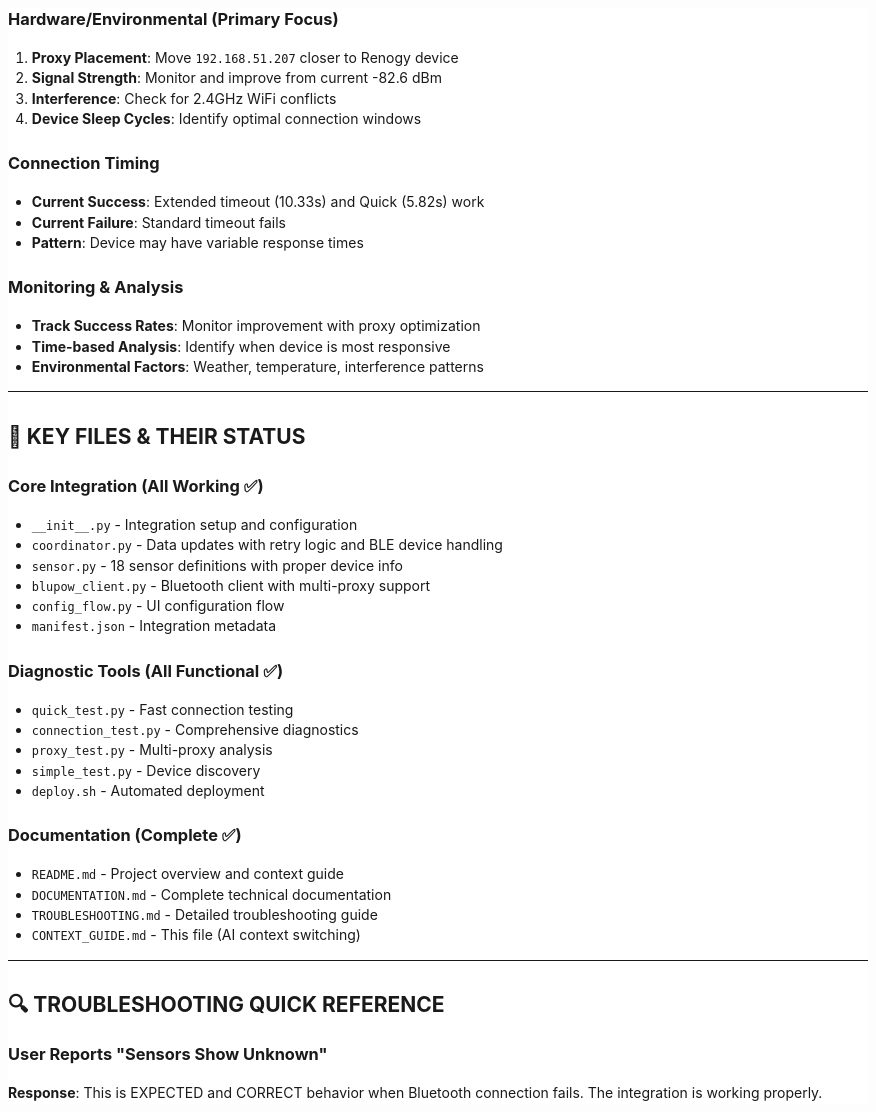 ### Hardware/Environmental (Primary Focus)
1. **Proxy Placement**: Move `192.168.51.207` closer to Renogy device
2. **Signal Strength**: Monitor and improve from current -82.6 dBm
3. **Interference**: Check for 2.4GHz WiFi conflicts
4. **Device Sleep Cycles**: Identify optimal connection windows

### Connection Timing
- **Current Success**: Extended timeout (10.33s) and Quick (5.82s) work
- **Current Failure**: Standard timeout fails
- **Pattern**: Device may have variable response times

### Monitoring & Analysis
- **Track Success Rates**: Monitor improvement with proxy optimization
- **Time-based Analysis**: Identify when device is most responsive
- **Environmental Factors**: Weather, temperature, interference patterns

---

## 📁 **KEY FILES & THEIR STATUS**

### Core Integration (All Working ✅)
- `__init__.py` - Integration setup and configuration
- `coordinator.py` - Data updates with retry logic and BLE device handling
- `sensor.py` - 18 sensor definitions with proper device info
- `blupow_client.py` - Bluetooth client with multi-proxy support
- `config_flow.py` - UI configuration flow
- `manifest.json` - Integration metadata

### Diagnostic Tools (All Functional ✅)
- `quick_test.py` - Fast connection testing
- `connection_test.py` - Comprehensive diagnostics
- `proxy_test.py` - Multi-proxy analysis
- `simple_test.py` - Device discovery
- `deploy.sh` - Automated deployment

### Documentation (Complete ✅)
- `README.md` - Project overview and context guide
- `DOCUMENTATION.md` - Complete technical documentation
- `TROUBLESHOOTING.md` - Detailed troubleshooting guide
- `CONTEXT_GUIDE.md` - This file (AI context switching)

---

## 🔍 **TROUBLESHOOTING QUICK REFERENCE**

### User Reports "Sensors Show Unknown"
**Response**: This is EXPECTED and CORRECT behavior when Bluetooth connection fails. The integration is working properly.

